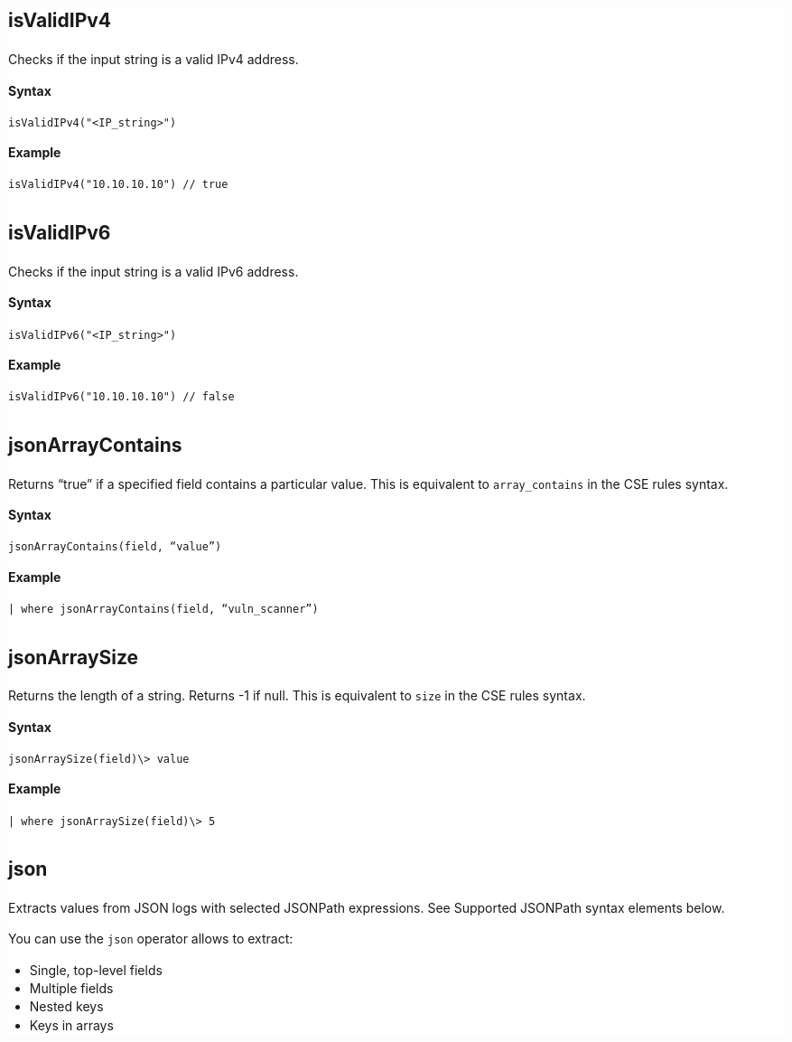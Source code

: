 ## isValidIPv4

Checks if the input string is a valid IPv4 address.

**Syntax**

`isValidIPv4("<IP_string>")`

**Example**

`isValidIPv4("10.10.10.10") // true`

## isValidIPv6

Checks if the input string is a valid IPv6 address.

**Syntax**

`isValidIPv6("<IP_string>")`

**Example**

`isValidIPv6("10.10.10.10") // false`

## jsonArrayContains 

Returns “true” if a specified field contains a particular value. This is
equivalent to `array_contains` in the CSE rules syntax.

**Syntax**

`jsonArrayContains(field, “value”)`

**Example**

`| where jsonArrayContains(field, “vuln_scanner”)`

## jsonArraySize 

Returns the length of a string. Returns -1 if null. This is equivalent
to `size` in the CSE rules syntax.

**Syntax**

`jsonArraySize(field)\> value`

**Example**

`| where jsonArraySize(field)\> 5`

## json

Extracts values from JSON logs with selected JSONPath expressions. See
Supported JSONPath syntax elements below.

You can use the `json` operator allows to extract:

* Single, top-level fields
* Multiple fields
* Nested keys
* Keys in arrays

